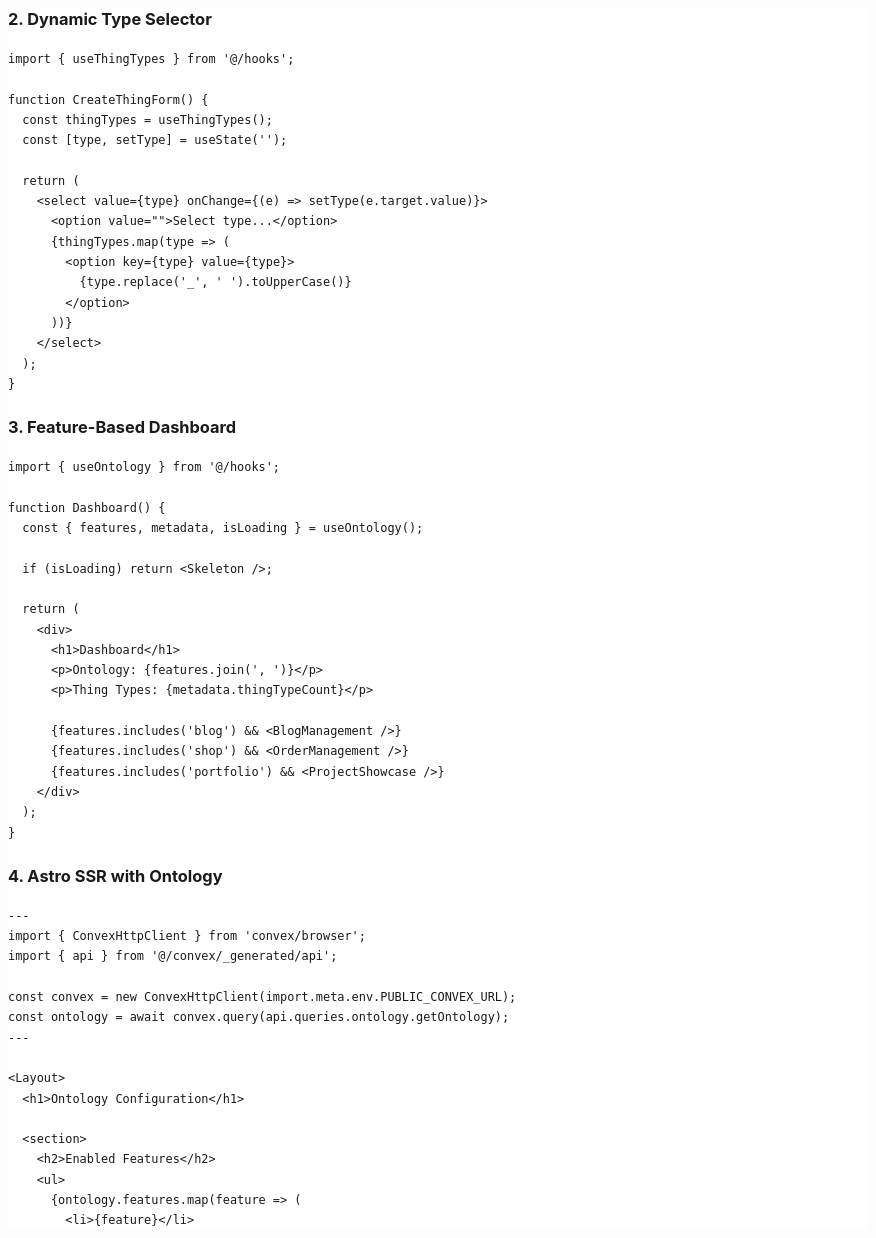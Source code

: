### 2. Dynamic Type Selector

```tsx
import { useThingTypes } from '@/hooks';

function CreateThingForm() {
  const thingTypes = useThingTypes();
  const [type, setType] = useState('');

  return (
    <select value={type} onChange={(e) => setType(e.target.value)}>
      <option value="">Select type...</option>
      {thingTypes.map(type => (
        <option key={type} value={type}>
          {type.replace('_', ' ').toUpperCase()}
        </option>
      ))}
    </select>
  );
}
```

### 3. Feature-Based Dashboard

```tsx
import { useOntology } from '@/hooks';

function Dashboard() {
  const { features, metadata, isLoading } = useOntology();

  if (isLoading) return <Skeleton />;

  return (
    <div>
      <h1>Dashboard</h1>
      <p>Ontology: {features.join(', ')}</p>
      <p>Thing Types: {metadata.thingTypeCount}</p>

      {features.includes('blog') && <BlogManagement />}
      {features.includes('shop') && <OrderManagement />}
      {features.includes('portfolio') && <ProjectShowcase />}
    </div>
  );
}
```

### 4. Astro SSR with Ontology

```astro
---
import { ConvexHttpClient } from 'convex/browser';
import { api } from '@/convex/_generated/api';

const convex = new ConvexHttpClient(import.meta.env.PUBLIC_CONVEX_URL);
const ontology = await convex.query(api.queries.ontology.getOntology);
---

<Layout>
  <h1>Ontology Configuration</h1>

  <section>
    <h2>Enabled Features</h2>
    <ul>
      {ontology.features.map(feature => (
        <li>{feature}</li>
```